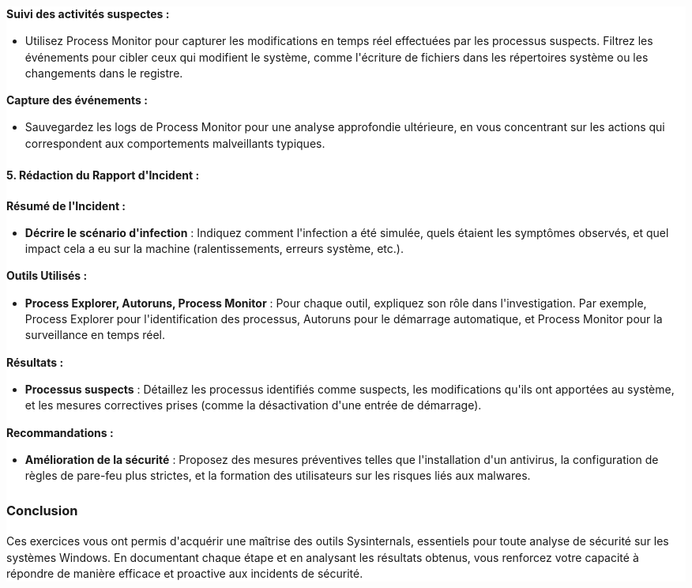 **Suivi des activités suspectes :**
- Utilisez Process Monitor pour capturer les modifications en temps réel effectuées par les processus suspects. Filtrez les événements pour cibler ceux qui modifient le système, comme l'écriture de fichiers dans les répertoires système ou les changements dans le registre.

**Capture des événements :**
- Sauvegardez les logs de Process Monitor pour une analyse approfondie ultérieure, en vous concentrant sur les actions qui correspondent aux comportements malveillants typiques.

#### 5. **Rédaction du Rapport d'Incident :**

**Résumé de l'Incident :**
- **Décrire le scénario d'infection** : Indiquez comment l'infection a été simulée, quels étaient les symptômes observés, et quel impact cela a eu sur la machine (ralentissements, erreurs système, etc.).

**Outils Utilisés :**
- **Process Explorer, Autoruns, Process Monitor** : Pour chaque outil, expliquez son rôle dans l'investigation. Par exemple, Process Explorer pour l'identification des processus, Autoruns pour le démarrage automatique, et Process Monitor pour la surveillance en temps réel.

**Résultats :**
- **Processus suspects** : Détaillez les processus identifiés comme suspects, les modifications qu'ils ont apportées au système, et les mesures correctives prises (comme la désactivation d'une entrée de démarrage).

**Recommandations :**
- **Amélioration de la sécurité** : Proposez des mesures préventives telles que l'installation d'un antivirus, la configuration de règles de pare-feu plus strictes, et la formation des utilisateurs sur les risques liés aux malwares.

### Conclusion

Ces exercices vous ont permis d'acquérir une maîtrise des outils Sysinternals, essentiels pour toute analyse de sécurité sur les systèmes Windows. En documentant chaque étape et en analysant les résultats obtenus, vous renforcez votre capacité à répondre de manière efficace et proactive aux incidents de sécurité.


